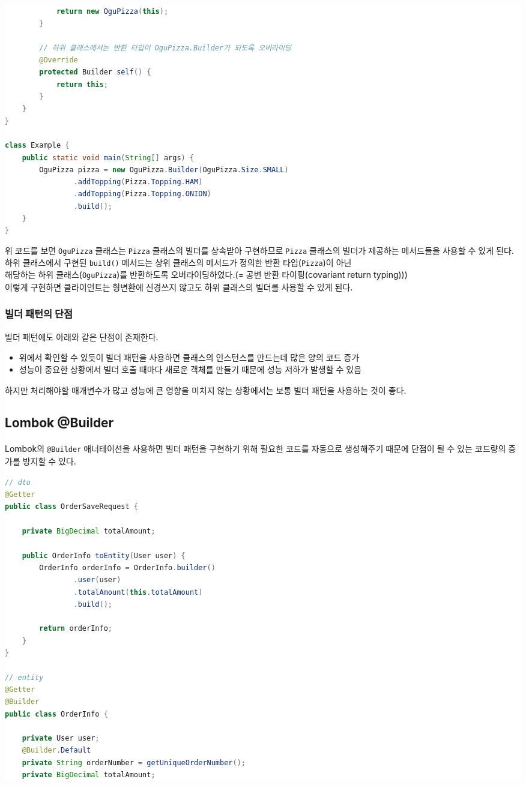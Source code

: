```java
            return new OguPizza(this);
        }

        // 하위 클래스에서는 반환 타입이 OguPizza.Builder가 되도록 오버라이딩
        @Override
        protected Builder self() {
            return this;
        }
    }
}

class Example {
    public static void main(String[] args) {
        OguPizza pizza = new OguPizza.Builder(OguPizza.Size.SMALL)
                .addTopping(Pizza.Topping.HAM)
                .addTopping(Pizza.Topping.ONION)
                .build();
    }
}
```

위 코드를 보면 `OguPizza` 클래스는 `Pizza` 클래스의 빌더를 상속받아 구현하므로 `Pizza` 클래스의 빌더가 제공하는 메서드들을 사용할 수 있게 된다.  
하위 클래스에서 구현된 `build()` 메서드는 상위 클래스의 메서드가 정의한 반환 타입(`Pizza`)이 아닌  
해당하는 하위 클래스(`OguPizza`)를 반환하도록 오버라이딩하였다.(= 공변 반환 타이핑(covariant return typing)))  
이렇게 구현하면 클라이언트는 형변환에 신경쓰지 않고도 하위 클래스의 빌더를 사용할 수 있게 된다.

### 빌더 패턴의 단점

빌더 패턴에도 아래와 같은 단점이 존재한다.

- 위에서 확인할 수 있듯이 빌더 패턴을 사용하면 클래스의 인스턴스를 만드는데 많은 양의 코드 증가
- 성능이 중요한 상황에서 빌더 호출 때마다 새로운 객체를 만들기 때문에 성능 저하가 발생할 수 있음

하지만 처리해야할 매개변수가 많고 성능에 큰 영향을 미치지 않는 상황에서는 보통 빌더 패턴을 사용하는 것이 좋다.

## Lombok @Builder

Lombok의 `@Builder` 애너테이션을 사용하면 빌더 패턴을 구현하기 위해 필요한 코드를 자동으로 생성해주기 때문에 단점이 될 수 있는 코드량의 증가를 방지할 수 있다.

```java
// dto
@Getter
public class OrderSaveRequest {

    private BigDecimal totalAmount;

    public OrderInfo toEntity(User user) {
        OrderInfo orderInfo = OrderInfo.builder()
                .user(user)
                .totalAmount(this.totalAmount)
                .build();

        return orderInfo;
    }
}

// entity
@Getter
@Builder
public class OrderInfo {

    private User user;
    @Builder.Default
    private String orderNumber = getUniqueOrderNumber();
    private BigDecimal totalAmount;
```